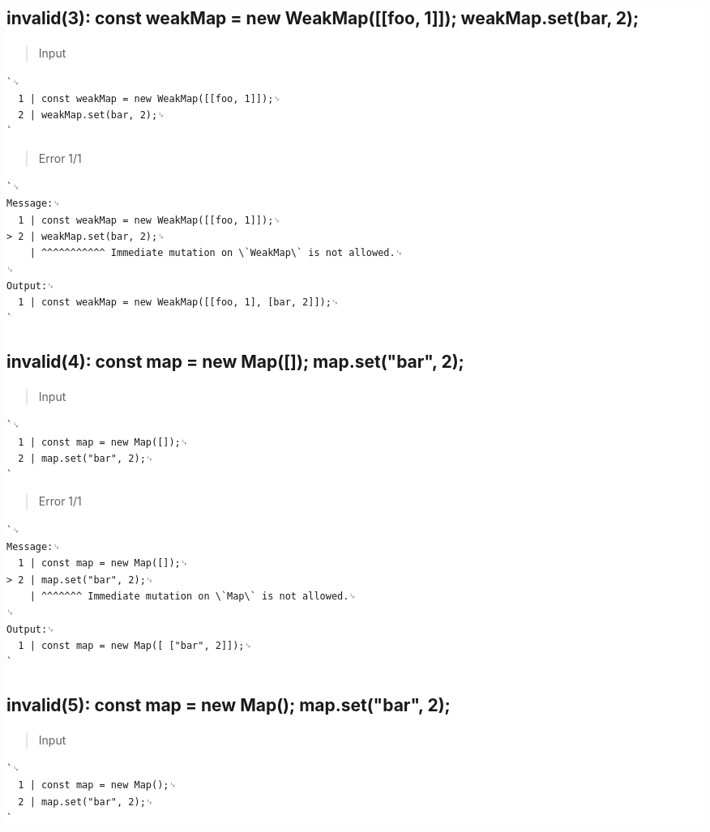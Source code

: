 ## invalid(3): const weakMap = new WeakMap([[foo, 1]]); weakMap.set(bar, 2);

> Input

    `␊
      1 | const weakMap = new WeakMap([[foo, 1]]);␊
      2 | weakMap.set(bar, 2);␊
    `

> Error 1/1

    `␊
    Message:␊
      1 | const weakMap = new WeakMap([[foo, 1]]);␊
    > 2 | weakMap.set(bar, 2);␊
        | ^^^^^^^^^^^ Immediate mutation on \`WeakMap\` is not allowed.␊
    ␊
    Output:␊
      1 | const weakMap = new WeakMap([[foo, 1], [bar, 2]]);␊
    `

## invalid(4): const map = new Map([]); map.set("bar", 2);

> Input

    `␊
      1 | const map = new Map([]);␊
      2 | map.set("bar", 2);␊
    `

> Error 1/1

    `␊
    Message:␊
      1 | const map = new Map([]);␊
    > 2 | map.set("bar", 2);␊
        | ^^^^^^^ Immediate mutation on \`Map\` is not allowed.␊
    ␊
    Output:␊
      1 | const map = new Map([ ["bar", 2]]);␊
    `

## invalid(5): const map = new Map(); map.set("bar", 2);

> Input

    `␊
      1 | const map = new Map();␊
      2 | map.set("bar", 2);␊
    `
